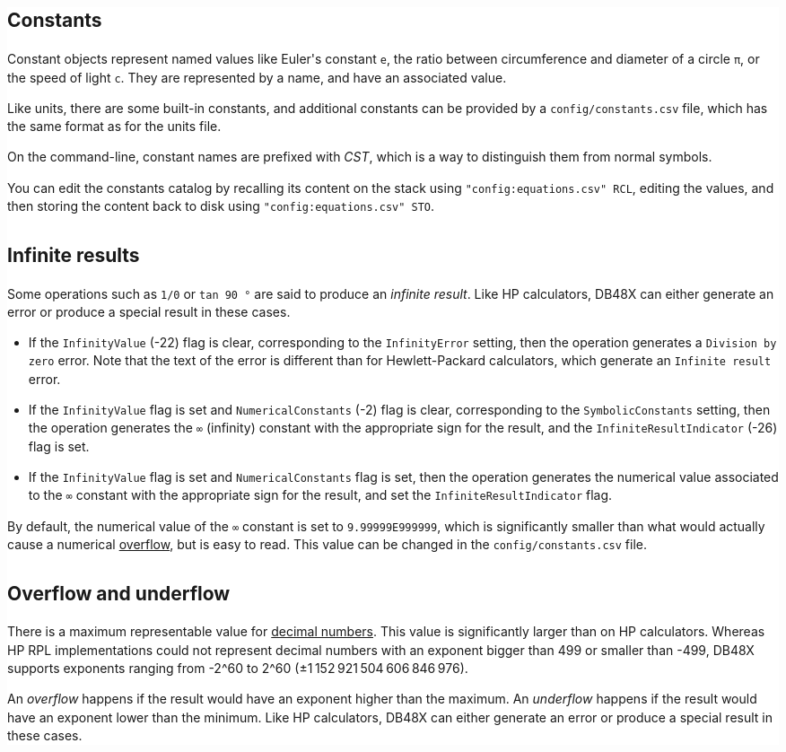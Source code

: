 
## Constants

Constant objects represent named values like Euler's constant `e`, the ratio
between circumference and diameter of a circle `π`, or the speed of light `c`.
They are represented by a name, and have an associated value.

Like units, there are some built-in constants, and additional constants can be
provided by a `config/constants.csv` file, which has the same format as
for the units file.

On the command-line, constant names are prefixed with _CST_, which is a way to
distinguish them from normal symbols.

You can edit the constants catalog by recalling its content on the stack using
`"config:equations.csv" RCL`, editing the values, and then storing the content
back to disk using `"config:equations.csv" STO`.


## Infinite results

Some operations such as `1/0` or `tan 90 °` are said to produce an
*infinite result*. Like HP calculators, DB48X can either generate an error or
produce a special result in these cases.

* If the `InfinityValue` (-22) flag is clear, corresponding to the
  `InfinityError` setting, then the operation generates a
  `Division by zero` error. Note that the text of the error is different than
  for Hewlett-Packard calculators, which generate an `Infinite result` error.

* If the `InfinityValue` flag is set and `NumericalConstants` (-2) flag
  is clear, corresponding to the `SymbolicConstants` setting, then the operation
  generates the `∞` (infinity) constant with the appropriate sign for the
  result, and the `InfiniteResultIndicator` (-26) flag is set.

* If the `InfinityValue` flag is set and `NumericalConstants` flag is set,
  then the operation generates the numerical value associated to the `∞`
  constant with the appropriate sign for the result, and set the
  `InfiniteResultIndicator` flag.

By default, the numerical value of the `∞` constant is set to `9.99999E999999`,
which is significantly smaller than what would actually cause a numerical
[overflow](#overflow-and-underflow), but is easy to read. This value can be
changed in the `config/constants.csv` file.


## Overflow and underflow

There is a maximum representable value for [decimal numbers](#decimal-numbers).
This value is significantly larger than on HP calculators. Whereas HP RPL
implementations could not represent decimal numbers with an exponent bigger than
499 or smaller than -499, DB48X supports exponents ranging from -2^60 to 2^60
(±1 152 921 504 606 846 976).

An *overflow* happens if the result would have an exponent higher than the
maximum. An *underflow* happens if the result would have an exponent lower than
the minimum. Like HP calculators, DB48X can either generate an error or
produce a special result in these cases.
